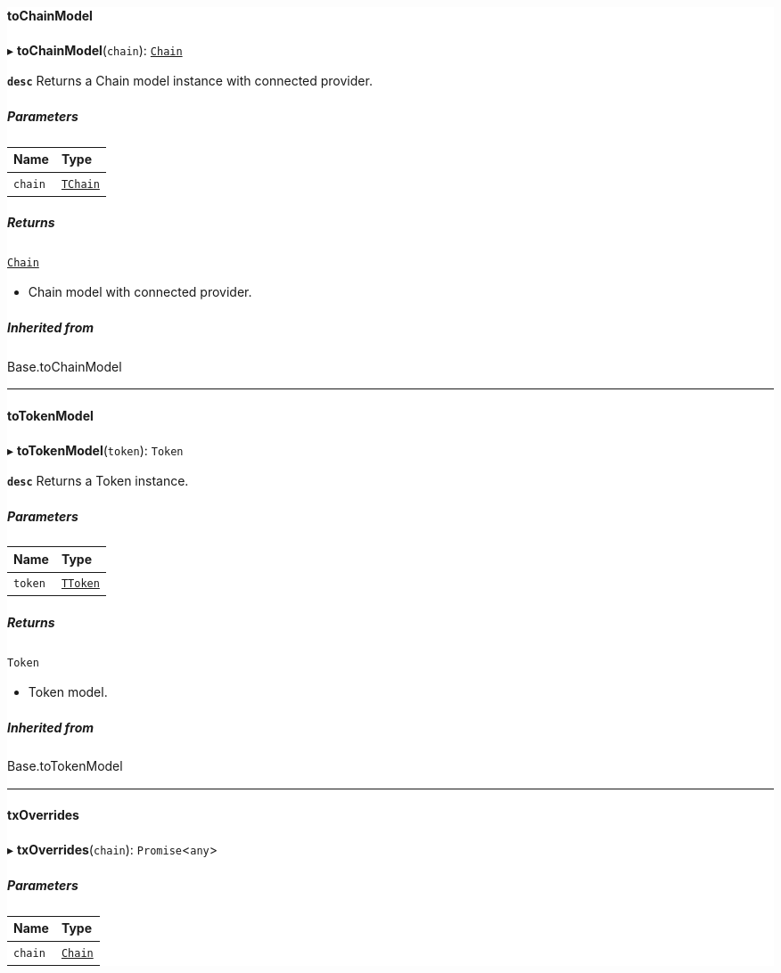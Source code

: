 #### toChainModel

▸ **toChainModel**(`chain`): [`Chain`](#classeschainmd)

**`desc`** Returns a Chain model instance with connected provider.

##### Parameters

| Name    | Type                |
| :------ | :------------------ |
| `chain` | [`TChain`](#tchain) |

##### Returns

[`Chain`](#classeschainmd)

- Chain model with connected provider.

##### Inherited from

Base.toChainModel

---

#### toTokenModel

▸ **toTokenModel**(`token`): `Token`

**`desc`** Returns a Token instance.

##### Parameters

| Name    | Type                |
| :------ | :------------------ |
| `token` | [`TToken`](#ttoken) |

##### Returns

`Token`

- Token model.

##### Inherited from

Base.toTokenModel

---

#### txOverrides

▸ **txOverrides**(`chain`): `Promise`<`any`\>

##### Parameters

| Name    | Type                       |
| :------ | :------------------------- |
| `chain` | [`Chain`](#classeschainmd) |
